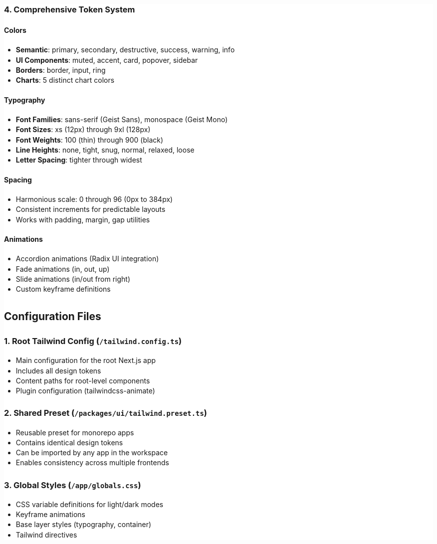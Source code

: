 ### 4. Comprehensive Token System

#### Colors

- **Semantic**: primary, secondary, destructive, success, warning, info
- **UI Components**: muted, accent, card, popover, sidebar
- **Borders**: border, input, ring
- **Charts**: 5 distinct chart colors

#### Typography

- **Font Families**: sans-serif (Geist Sans), monospace (Geist Mono)
- **Font Sizes**: xs (12px) through 9xl (128px)
- **Font Weights**: 100 (thin) through 900 (black)
- **Line Heights**: none, tight, snug, normal, relaxed, loose
- **Letter Spacing**: tighter through widest

#### Spacing

- Harmonious scale: 0 through 96 (0px to 384px)
- Consistent increments for predictable layouts
- Works with padding, margin, gap utilities

#### Animations

- Accordion animations (Radix UI integration)
- Fade animations (in, out, up)
- Slide animations (in/out from right)
- Custom keyframe definitions

## Configuration Files

### 1. Root Tailwind Config (`/tailwind.config.ts`)

- Main configuration for the root Next.js app
- Includes all design tokens
- Content paths for root-level components
- Plugin configuration (tailwindcss-animate)

### 2. Shared Preset (`/packages/ui/tailwind.preset.ts`)

- Reusable preset for monorepo apps
- Contains identical design tokens
- Can be imported by any app in the workspace
- Enables consistency across multiple frontends

### 3. Global Styles (`/app/globals.css`)

- CSS variable definitions for light/dark modes
- Keyframe animations
- Base layer styles (typography, container)
- Tailwind directives
